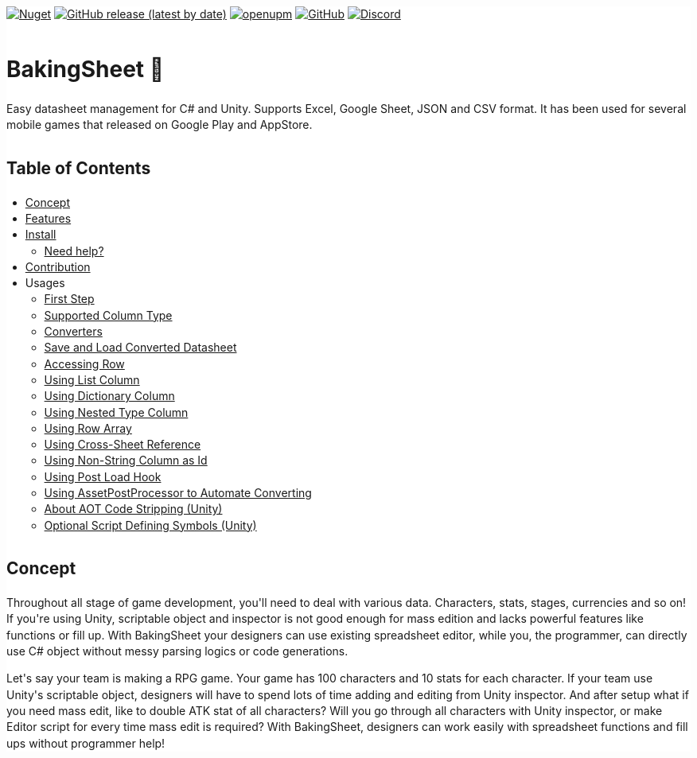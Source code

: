[![Nuget](https://img.shields.io/nuget/v/BakingSheet)](https://www.nuget.org/packages?q=BakingSheet) [![GitHub release (latest by date)](https://img.shields.io/github/v/release/cathei/BakingSheet)](https://github.com/cathei/BakingSheet/releases) [![openupm](https://img.shields.io/npm/v/com.cathei.bakingsheet?label=openupm&registry_uri=https://package.openupm.com)](https://openupm.com/packages/com.cathei.bakingsheet/) [![GitHub](https://img.shields.io/github/license/cathei/BakingSheet)](https://github.com/cathei/BakingSheet/blob/master/LICENSE) [![Discord](https://img.shields.io/discord/942240862354702376?color=%235865F2&label=discord&logo=discord&logoColor=%23FFFFFF)](https://discord.gg/wXjxjfrDQa)

# BakingSheet 🍞
Easy datasheet management for C# and Unity. Supports Excel, Google Sheet, JSON and CSV format. It has been used for several mobile games that released on Google Play and AppStore.

## Table of Contents
* [Concept](#concept)
* [Features](#features)
* [Install](#install)
    + [Need help?](#need-help-)
* [Contribution](#contribution)
* Usages
    * [First Step](#first-step)
    * [Supported Column Type](#supported-column-type)
    * [Converters](#converters)
    * [Save and Load Converted Datasheet](#save-and-load-converted-datasheet)
    * [Accessing Row](#accessing-row)
    * [Using List Column](#using-list-column)
    * [Using Dictionary Column](#using-dictionary-column)
    * [Using Nested Type Column](#using-nested-type-column)
    * [Using Row Array](#using-row-array)
    * [Using Cross-Sheet Reference](#using-cross-sheet-reference)
    * [Using Non-String Column as Id](#using-non-string-column-as-id)
    * [Using Post Load Hook](#using-post-load-hook)
    * [Using AssetPostProcessor to Automate Converting](#using-assetpostprocessor-to-automate-converting)
    * [About AOT Code Stripping (Unity)](#about-aot-code-stripping--unity-)
    * [Optional Script Defining Symbols (Unity)](#optional-script-defining-symbols--unity-)

## Concept
Throughout all stage of game development, you'll need to deal with various data. Characters, stats, stages, currencies and so on! If you're using Unity, scriptable object and inspector is not good enough for mass edition and lacks powerful features like functions or fill up. With BakingSheet your designers can use existing spreadsheet editor, while you, the programmer, can directly use C# object without messy parsing logics or code generations.

Let's say your team is making a RPG game. Your game has 100 characters and 10 stats for each character. If your team use Unity's scriptable object, designers will have to spend lots of time adding and editing from Unity inspector. And after setup what if you need mass edit, like to double ATK stat of all characters? Will you go through all characters with Unity inspector, or make Editor script for every time mass edit is required? With BakingSheet, designers can work easily with spreadsheet functions and fill ups without programmer help!
